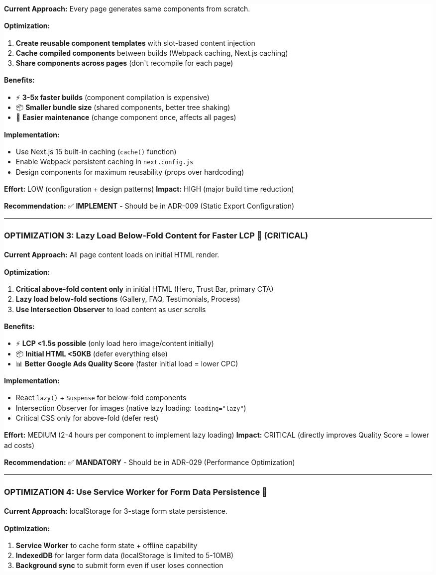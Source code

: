 **Current Approach:** Every page generates same components from scratch.

**Optimization:**
1. **Create reusable component templates** with slot-based content injection
2. **Cache compiled components** between builds (Webpack caching, Next.js caching)
3. **Share components across pages** (don't recompile for each page)

**Benefits:**
- ⚡ **3-5x faster builds** (component compilation is expensive)
- 📦 **Smaller bundle size** (shared components, better tree shaking)
- 🔧 **Easier maintenance** (change component once, affects all pages)

**Implementation:**
- Use Next.js 15 built-in caching (`cache()` function)
- Enable Webpack persistent caching in `next.config.js`
- Design components for maximum reusability (props over hardcoding)

**Effort:** LOW (configuration + design patterns)
**Impact:** HIGH (major build time reduction)

**Recommendation:** ✅ **IMPLEMENT** - Should be in ADR-009 (Static Export Configuration)

---

### OPTIMIZATION 3: Lazy Load Below-Fold Content for Faster LCP 🚀 (CRITICAL)

**Current Approach:** All page content loads on initial HTML render.

**Optimization:**
1. **Critical above-fold content only** in initial HTML (Hero, Trust Bar, primary CTA)
2. **Lazy load below-fold sections** (Gallery, FAQ, Testimonials, Process)
3. **Use Intersection Observer** to load content as user scrolls

**Benefits:**
- ⚡ **LCP <1.5s possible** (only load hero image/content initially)
- 📦 **Initial HTML <50KB** (defer everything else)
- 📊 **Better Google Ads Quality Score** (faster initial load = lower CPC)

**Implementation:**
- React `lazy()` + `Suspense` for below-fold components
- Intersection Observer for images (native lazy loading: `loading="lazy"`)
- Critical CSS only for above-fold (defer rest)

**Effort:** MEDIUM (2-4 hours per component to implement lazy loading)
**Impact:** CRITICAL (directly improves Quality Score = lower ad costs)

**Recommendation:** ✅ **MANDATORY** - Should be in ADR-029 (Performance Optimization)

---

### OPTIMIZATION 4: Use Service Worker for Form Data Persistence 🚀

**Current Approach:** localStorage for 3-stage form state persistence.

**Optimization:**
1. **Service Worker** to cache form state + offline capability
2. **IndexedDB** for larger form data (localStorage is limited to 5-10MB)
3. **Background sync** to submit form even if user loses connection
